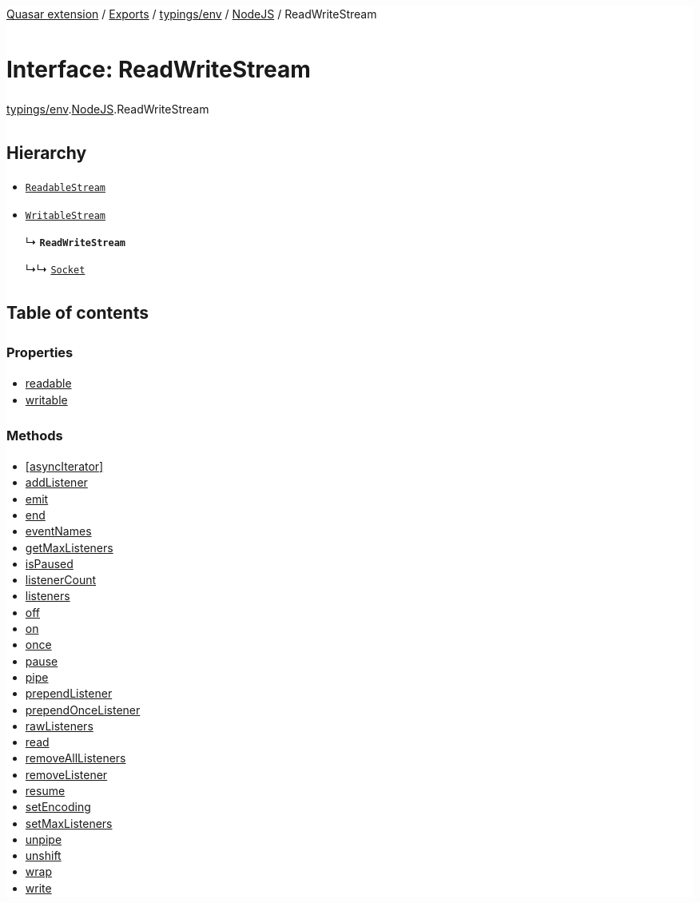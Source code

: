 [Quasar extension](../index.md) / [Exports](../modules.md) / [typings/env](../modules/typings_env.md) / [NodeJS](../modules/typings_env.NodeJS.md) / ReadWriteStream

# Interface: ReadWriteStream

[typings/env](../modules/typings_env.md).[NodeJS](../modules/typings_env.NodeJS.md).ReadWriteStream

## Hierarchy

- [`ReadableStream`](typings_env.NodeJS.ReadableStream.md)

- [`WritableStream`](typings_env.NodeJS.WritableStream.md)

  ↳ **`ReadWriteStream`**

  ↳↳ [`Socket`](typings_env.NodeJS.Socket.md)

## Table of contents

### Properties

- [readable](typings_env.NodeJS.ReadWriteStream.md#readable)
- [writable](typings_env.NodeJS.ReadWriteStream.md#writable)

### Methods

- [[asyncIterator]](typings_env.NodeJS.ReadWriteStream.md#[asynciterator])
- [addListener](typings_env.NodeJS.ReadWriteStream.md#addlistener)
- [emit](typings_env.NodeJS.ReadWriteStream.md#emit)
- [end](typings_env.NodeJS.ReadWriteStream.md#end)
- [eventNames](typings_env.NodeJS.ReadWriteStream.md#eventnames)
- [getMaxListeners](typings_env.NodeJS.ReadWriteStream.md#getmaxlisteners)
- [isPaused](typings_env.NodeJS.ReadWriteStream.md#ispaused)
- [listenerCount](typings_env.NodeJS.ReadWriteStream.md#listenercount)
- [listeners](typings_env.NodeJS.ReadWriteStream.md#listeners)
- [off](typings_env.NodeJS.ReadWriteStream.md#off)
- [on](typings_env.NodeJS.ReadWriteStream.md#on)
- [once](typings_env.NodeJS.ReadWriteStream.md#once)
- [pause](typings_env.NodeJS.ReadWriteStream.md#pause)
- [pipe](typings_env.NodeJS.ReadWriteStream.md#pipe)
- [prependListener](typings_env.NodeJS.ReadWriteStream.md#prependlistener)
- [prependOnceListener](typings_env.NodeJS.ReadWriteStream.md#prependoncelistener)
- [rawListeners](typings_env.NodeJS.ReadWriteStream.md#rawlisteners)
- [read](typings_env.NodeJS.ReadWriteStream.md#read)
- [removeAllListeners](typings_env.NodeJS.ReadWriteStream.md#removealllisteners)
- [removeListener](typings_env.NodeJS.ReadWriteStream.md#removelistener)
- [resume](typings_env.NodeJS.ReadWriteStream.md#resume)
- [setEncoding](typings_env.NodeJS.ReadWriteStream.md#setencoding)
- [setMaxListeners](typings_env.NodeJS.ReadWriteStream.md#setmaxlisteners)
- [unpipe](typings_env.NodeJS.ReadWriteStream.md#unpipe)
- [unshift](typings_env.NodeJS.ReadWriteStream.md#unshift)
- [wrap](typings_env.NodeJS.ReadWriteStream.md#wrap)
- [write](typings_env.NodeJS.ReadWriteStream.md#write)
